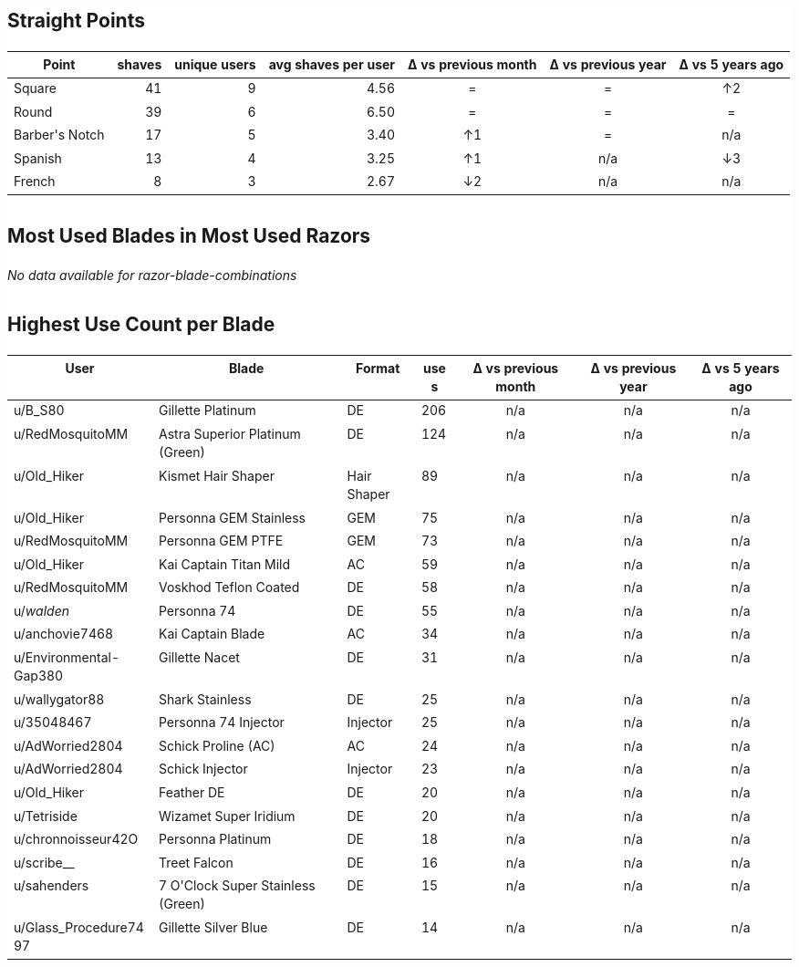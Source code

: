 
## Straight Points

| Point          | shaves   | unique users | avg shaves per user | Δ vs previous month | Δ vs previous year | Δ vs 5 years ago |
| -------------- | -------: | -----------: | ------------------: | :-----------------: | :----------------: | :--------------: |
| Square         |       41 |            9 |                4.56 | =                   | =                  | ↑2               |
| Round          |       39 |            6 |                6.50 | =                   | =                  | =                |
| Barber's Notch |       17 |            5 |                3.40 | ↑1                  | =                  | n/a              |
| Spanish        |       13 |            4 |                3.25 | ↑1                  | n/a                | ↓3               |
| French         |        8 |            3 |                2.67 | ↓2                  | n/a                | n/a              |


## Most Used Blades in Most Used Razors

*No data available for razor-blade-combinations*

## Highest Use Count per Blade

| User                   | Blade                             | Format      | uses     | Δ vs previous month | Δ vs previous year | Δ vs 5 years ago |
| ---------------------- | --------------------------------- | ----------- | -------- | :-----------------: | :----------------: | :--------------: |
| u/B_S80                | Gillette Platinum                 | DE          | 206      | n/a                 | n/a                | n/a              |
| u/RedMosquitoMM        | Astra Superior Platinum (Green)   | DE          | 124      | n/a                 | n/a                | n/a              |
| u/Old_Hiker            | Kismet Hair Shaper                | Hair Shaper | 89       | n/a                 | n/a                | n/a              |
| u/Old_Hiker            | Personna GEM Stainless            | GEM         | 75       | n/a                 | n/a                | n/a              |
| u/RedMosquitoMM        | Personna GEM PTFE                 | GEM         | 73       | n/a                 | n/a                | n/a              |
| u/Old_Hiker            | Kai Captain Titan Mild            | AC          | 59       | n/a                 | n/a                | n/a              |
| u/RedMosquitoMM        | Voskhod Teflon Coated             | DE          | 58       | n/a                 | n/a                | n/a              |
| u/_walden_             | Personna 74                       | DE          | 55       | n/a                 | n/a                | n/a              |
| u/anchovie7468         | Kai Captain Blade                 | AC          | 34       | n/a                 | n/a                | n/a              |
| u/Environmental-Gap380 | Gillette Nacet                    | DE          | 31       | n/a                 | n/a                | n/a              |
| u/wallygator88         | Shark Stainless                   | DE          | 25       | n/a                 | n/a                | n/a              |
| u/35048467             | Personna 74 Injector              | Injector    | 25       | n/a                 | n/a                | n/a              |
| u/AdWorried2804        | Schick Proline (AC)               | AC          | 24       | n/a                 | n/a                | n/a              |
| u/AdWorried2804        | Schick Injector                   | Injector    | 23       | n/a                 | n/a                | n/a              |
| u/Old_Hiker            | Feather DE                        | DE          | 20       | n/a                 | n/a                | n/a              |
| u/Tetriside            | Wizamet Super Iridium             | DE          | 20       | n/a                 | n/a                | n/a              |
| u/chronnoisseur42O     | Personna Platinum                 | DE          | 18       | n/a                 | n/a                | n/a              |
| u/scribe__             | Treet Falcon                      | DE          | 16       | n/a                 | n/a                | n/a              |
| u/sahenders            | 7 O'Clock Super Stainless (Green) | DE          | 15       | n/a                 | n/a                | n/a              |
| u/Glass_Procedure7497  | Gillette Silver Blue              | DE          | 14       | n/a                 | n/a                | n/a              |

